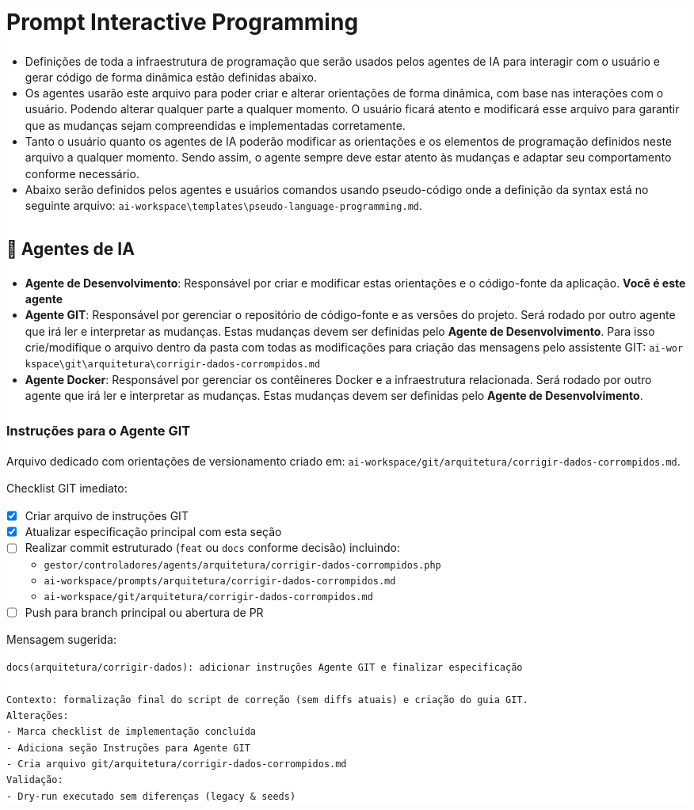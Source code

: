 # Prompt Interactive Programming
- Definições de toda a infraestrutura de programação que serão usados pelos agentes de IA para interagir com o usuário e gerar código de forma dinâmica estão definidas abaixo.
- Os agentes usarão este arquivo para poder criar e alterar orientações de forma dinâmica, com base nas interações com o usuário. Podendo alterar qualquer parte a qualquer momento. O usuário ficará atento e modificará esse arquivo para garantir que as mudanças sejam compreendidas e implementadas corretamente.
- Tanto o usuário quanto os agentes de IA poderão modificar as orientações e os elementos de programação definidos neste arquivo a qualquer momento. Sendo assim, o agente sempre deve estar atento às mudanças e adaptar seu comportamento conforme necessário.
- Abaixo serão definidos pelos agentes e usuários comandos usando pseudo-código onde a definição da syntax está no seguinte arquivo: `ai-workspace\templates\pseudo-language-programming.md`.

## 🤖 Agentes de IA
- **Agente de Desenvolvimento**: Responsável por criar e modificar estas orientações e o código-fonte da aplicação. **Você é este agente**
- **Agente GIT**: Responsável por gerenciar o repositório de código-fonte e as versões do projeto. Será rodado por outro agente que irá ler e interpretar as mudanças. Estas mudanças devem ser definidas pelo **Agente de Desenvolvimento**. Para isso crie/modifique o arquivo dentro da pasta com todas as modificações para criação das mensagens pelo assistente GIT: `ai-workspace\git\arquitetura\corrigir-dados-corrompidos.md`
- **Agente Docker**: Responsável por gerenciar os contêineres Docker e a infraestrutura relacionada. Será rodado por outro agente que irá ler e interpretar as mudanças. Estas mudanças devem ser definidas pelo **Agente de Desenvolvimento**.

### Instruções para o Agente GIT
Arquivo dedicado com orientações de versionamento criado em: `ai-workspace/git/arquitetura/corrigir-dados-corrompidos.md`.

Checklist GIT imediato:
- [x] Criar arquivo de instruções GIT
- [x] Atualizar especificação principal com esta seção
- [ ] Realizar commit estruturado (`feat` ou `docs` conforme decisão) incluindo:
    - `gestor/controladores/agents/arquitetura/corrigir-dados-corrompidos.php`
    - `ai-workspace/prompts/arquitetura/corrigir-dados-corrompidos.md`
    - `ai-workspace/git/arquitetura/corrigir-dados-corrompidos.md`
- [ ] Push para branch principal ou abertura de PR

Mensagem sugerida:
```
docs(arquitetura/corrigir-dados): adicionar instruções Agente GIT e finalizar especificação

Contexto: formalização final do script de correção (sem diffs atuais) e criação do guia GIT.
Alterações:
- Marca checklist de implementação concluída
- Adiciona seção Instruções para Agente GIT
- Cria arquivo git/arquitetura/corrigir-dados-corrompidos.md
Validação:
- Dry-run executado sem diferenças (legacy & seeds)
```
